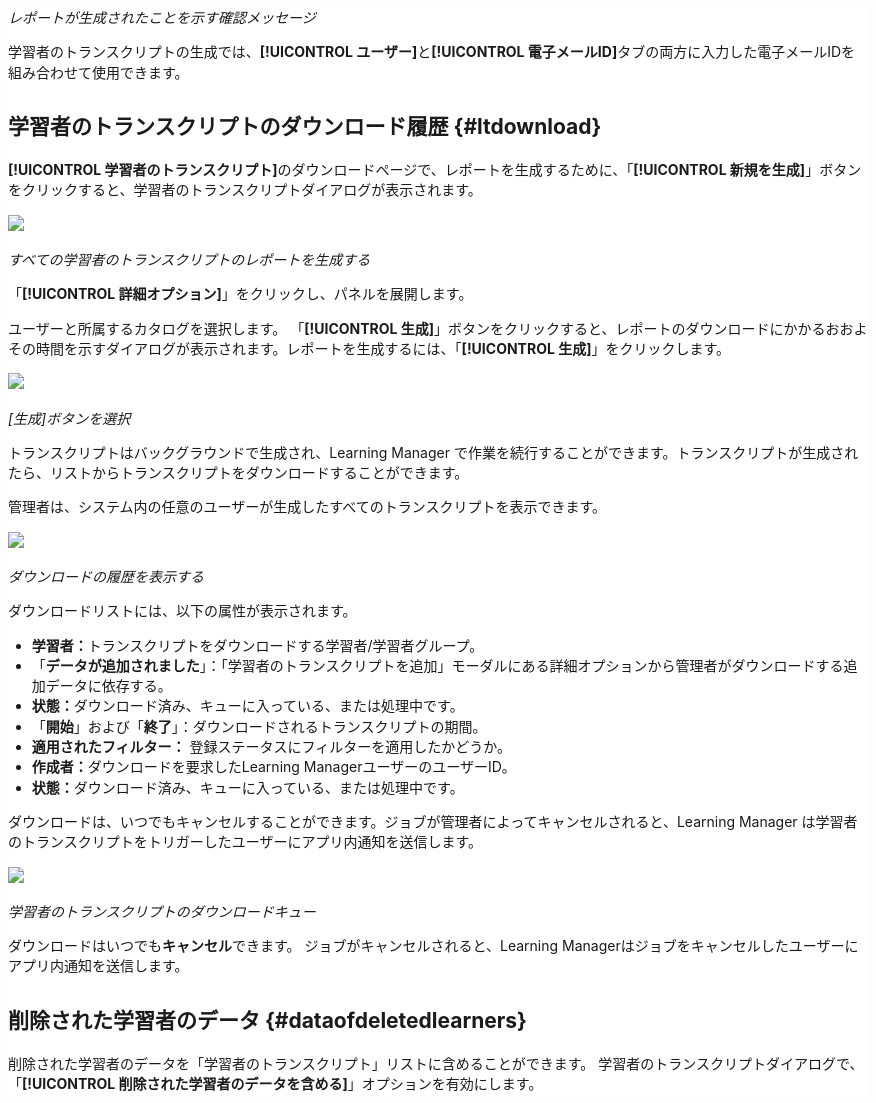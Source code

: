    *レポートが生成されたことを示す確認メッセージ*

   学習者のトランスクリプトの生成では、**[!UICONTROL ユーザー]**&#x200B;と&#x200B;**[!UICONTROL 電子メールID]**&#x200B;タブの両方に入力した電子メールIDを組み合わせて使用できます。

## 学習者のトランスクリプトのダウンロード履歴 {#ltdownload}

**[!UICONTROL 学習者のトランスクリプト]**&#x200B;のダウンロードページで、レポートを生成するために、「**[!UICONTROL 新規を生成]**」ボタンをクリックすると、学習者のトランスクリプトダイアログが表示されます。

![](assets/history-lt.png)

*すべての学習者のトランスクリプトのレポートを生成する*

「**[!UICONTROL 詳細オプション]**」をクリックし、パネルを展開します。

ユーザーと所属するカタログを選択します。 「**[!UICONTROL 生成]**」ボタンをクリックすると、レポートのダウンロードにかかるおおよその時間を示すダイアログが表示されます。レポートを生成するには、「**[!UICONTROL 生成]**」をクリックします。

![](assets/download-learnertranscripts.png)

*[生成]ボタンを選択*

トランスクリプトはバックグラウンドで生成され、Learning Manager で作業を続行することができます。トランスクリプトが生成されたら、リストからトランスクリプトをダウンロードすることができます。

管理者は、システム内の任意のユーザーが生成したすべてのトランスクリプトを表示できます。

![](assets/download-history.png)

*ダウンロードの履歴を表示する*

ダウンロードリストには、以下の属性が表示されます。

* **学習者：**&#x200B;トランスクリプトをダウンロードする学習者/学習者グループ。
* 「**データが追加されました**」：「学習者のトランスクリプトを追加」モーダルにある詳細オプションから管理者がダウンロードする追加データに依存する。
* **状態：**&#x200B;ダウンロード済み、キューに入っている、または処理中です。
* 「**開始**」および「**終了**」：ダウンロードされるトランスクリプトの期間。
* **適用されたフィルター：** 登録ステータスにフィルターを適用したかどうか。
* **作成者：**&#x200B;ダウンロードを要求したLearning ManagerユーザーのユーザーID。
* **状態：**&#x200B;ダウンロード済み、キューに入っている、または処理中です。

ダウンロードは、いつでもキャンセルすることができます。ジョブが管理者によってキャンセルされると、Learning Manager は学習者のトランスクリプトをトリガーしたユーザーにアプリ内通知を送信します。

![](assets/queued-status.png)

*学習者のトランスクリプトのダウンロードキュー*

ダウンロードはいつでも&#x200B;**キャンセル**&#x200B;できます。 ジョブがキャンセルされると、Learning Managerはジョブをキャンセルしたユーザーにアプリ内通知を送信します。

## 削除された学習者のデータ {#dataofdeletedlearners}

削除された学習者のデータを「学習者のトランスクリプト」リストに含めることができます。 学習者のトランスクリプトダイアログで、「**[!UICONTROL 削除された学習者のデータを含める]**」オプションを有効にします。
